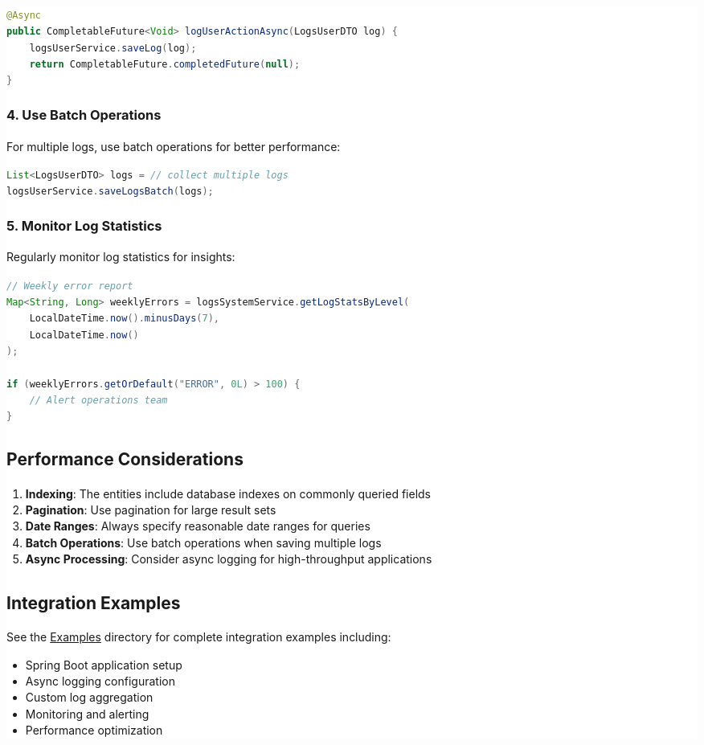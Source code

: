 ```java
@Async
public CompletableFuture<Void> logUserActionAsync(LogsUserDTO log) {
    logsUserService.saveLog(log);
    return CompletableFuture.completedFuture(null);
}
```

### 4. Use Batch Operations

For multiple logs, use batch operations for better performance:

```java
List<LogsUserDTO> logs = // collect multiple logs
logsUserService.saveLogsBatch(logs);
```

### 5. Monitor Log Statistics

Regularly monitor log statistics for insights:

```java
// Weekly error report
Map<String, Long> weeklyErrors = logsSystemService.getLogStatsByLevel(
    LocalDateTime.now().minusDays(7),
    LocalDateTime.now()
);

if (weeklyErrors.getOrDefault("ERROR", 0L) > 100) {
    // Alert operations team
}
```

## Performance Considerations

1. **Indexing**: The entities include database indexes on commonly queried fields
2. **Pagination**: Use pagination for large result sets
3. **Date Ranges**: Always specify reasonable date ranges for queries
4. **Batch Operations**: Use batch operations when saving multiple logs
5. **Async Processing**: Consider async logging for high-throughput applications

## Integration Examples

See the [Examples](examples/) directory for complete integration examples including:
- Spring Boot application setup
- Async logging configuration
- Custom log aggregation
- Monitoring and alerting
- Performance optimization